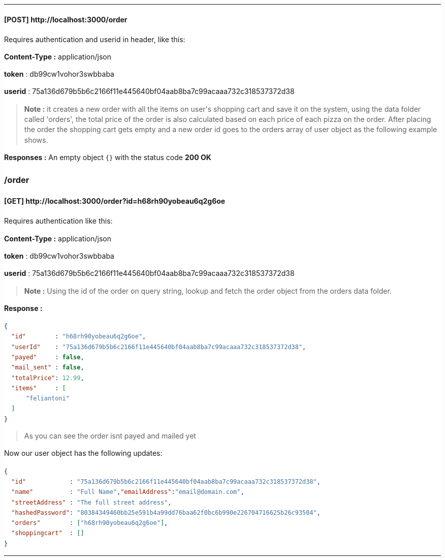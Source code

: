
---
#### [POST] http://localhost:3000/order

Requires authentication and userid in header, like this:

**Content-Type :** application/json

**token** : db99cw1vohor3swbbaba

**userid** : 75a136d679b5b6c2166f11e445640bf04aab8ba7c99acaaa732c318537372d38


>**Note :** it creates a new order with all the items on user's shopping cart and save it on the system, using the data folder called 'orders', the total price of the order is also calculated based on each price of each pizza on the order.
After placing the order the shopping cart gets empty and a new order id goes to the orders array of user object as the following example shows.

**Responses :** An empty object ```{}``` with the status code **200 OK**

### /order

#### [GET] http://localhost:3000/order?id=h68rh90yobeau6q2g6oe

Requires authentication like this:

**Content-Type :** application/json

**token** : db99cw1vohor3swbbaba

**userid** : 75a136d679b5b6c2166f11e445640bf04aab8ba7c99acaaa732c318537372d38

>**Note :** Using the id of the order on query string, lookup and fetch the order object from the orders data folder.

**Response :**
```json
{
  "id"        : "h68rh90yobeau6q2g6oe",
  "userId"    : "75a136d679b5b6c2166f11e445640bf04aab8ba7c99acaaa732c318537372d38",
  "payed"     : false,
  "mail_sent" : false,
  "totalPrice": 12.99,
  "items"     : [
      "feliantoni"
  ]
}
```

> As you can see the order isnt payed and mailed yet

Now our user object has the following updates:

```json
{
  "id"            : "75a136d679b5b6c2166f11e445640bf04aab8ba7c99acaaa732c318537372d38",
  "name"          : "Full Name","emailAddress":"email@domain.com",
  "streetAddress" : "The full street address",
  "hashedPassword": "80384349460bb25e591b4a99dd76baa62f0bc6b990e226704716625b26c93504",
  "orders"        : ["h68rh90yobeau6q2g6oe"],
  "shoppingcart"  : []
}

```

---
